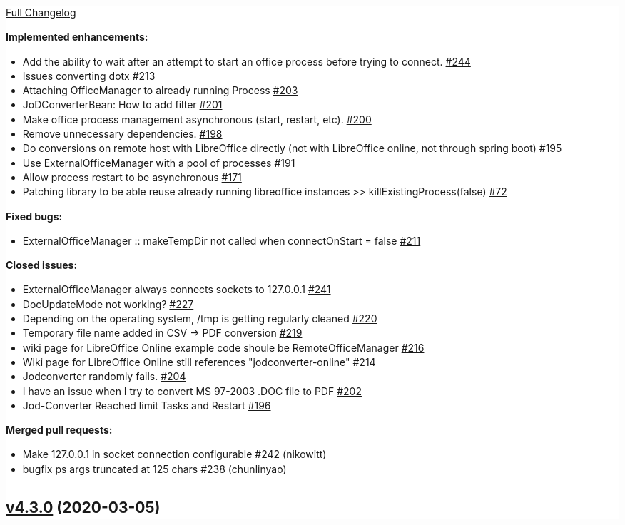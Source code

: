 [Full Changelog](https://github.com/jodconverter/jodconverter/compare/v4.3.0...v4.4.0)

**Implemented enhancements:**

- Add the ability to wait after an attempt to start an office process before trying to connect. [\#244](https://github.com/jodconverter/jodconverter/issues/244)
- Issues converting dotx [\#213](https://github.com/jodconverter/jodconverter/issues/213)
- Attaching OfficeManager to already running Process [\#203](https://github.com/jodconverter/jodconverter/issues/203)
- JoDConverterBean: How to add filter [\#201](https://github.com/jodconverter/jodconverter/issues/201)
- Make office process management asynchronous \(start, restart, etc\). [\#200](https://github.com/jodconverter/jodconverter/issues/200)
- Remove unnecessary dependencies. [\#198](https://github.com/jodconverter/jodconverter/issues/198)
- Do conversions on remote host with LibreOffice directly \(not with LibreOffice online, not through spring boot\) [\#195](https://github.com/jodconverter/jodconverter/issues/195)
- Use ExternalOfficeManager with a pool of processes [\#191](https://github.com/jodconverter/jodconverter/issues/191)
- Allow process restart to be asynchronous [\#171](https://github.com/jodconverter/jodconverter/issues/171)
- Patching library to be able reuse already running libreoffice instances \>\> killExistingProcess\(false\) [\#72](https://github.com/jodconverter/jodconverter/issues/72)

**Fixed bugs:**

- ExternalOfficeManager :: makeTempDir not called when connectOnStart = false [\#211](https://github.com/jodconverter/jodconverter/issues/211)

**Closed issues:**

- ExternalOfficeManager always connects sockets to 127.0.0.1 [\#241](https://github.com/jodconverter/jodconverter/issues/241)
- DocUpdateMode not working? [\#227](https://github.com/jodconverter/jodconverter/issues/227)
- Depending on the operating system, /tmp is getting regularly cleaned [\#220](https://github.com/jodconverter/jodconverter/issues/220)
- Temporary file name added in CSV -\> PDF conversion [\#219](https://github.com/jodconverter/jodconverter/issues/219)
- wiki page for LibreOffice Online example code shoule be RemoteOfficeManager [\#216](https://github.com/jodconverter/jodconverter/issues/216)
- Wiki page for LibreOffice Online still references "jodconverter-online" [\#214](https://github.com/jodconverter/jodconverter/issues/214)
- Jodconverter randomly fails. [\#204](https://github.com/jodconverter/jodconverter/issues/204)
- I have an issue when I try to convert MS 97-2003 .DOC file to PDF [\#202](https://github.com/jodconverter/jodconverter/issues/202)
- Jod-Converter Reached limit Tasks and Restart  [\#196](https://github.com/jodconverter/jodconverter/issues/196)

**Merged pull requests:**

- Make 127.0.0.1 in socket connection configurable [\#242](https://github.com/jodconverter/jodconverter/pull/242) ([nikowitt](https://github.com/nikowitt))
- bugfix ps args truncated at 125 chars [\#238](https://github.com/jodconverter/jodconverter/pull/238) ([chunlinyao](https://github.com/chunlinyao))

## [v4.3.0](https://github.com/jodconverter/jodconverter/tree/v4.3.0) (2020-03-05)
